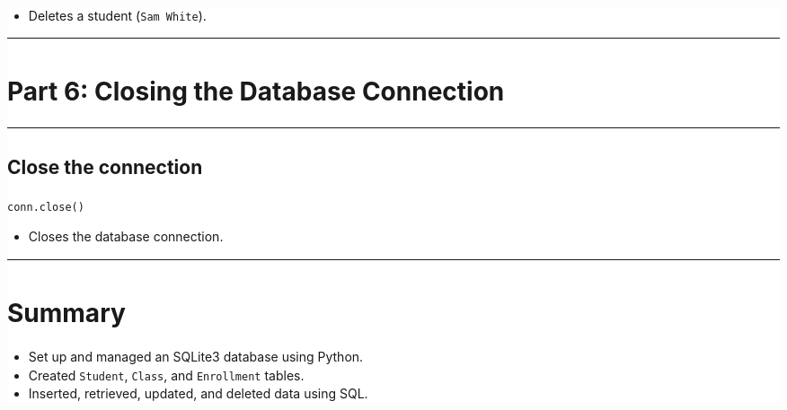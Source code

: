 - Deletes a student (`Sam White`).

---


# Part 6: Closing the Database Connection

---

## Close the connection

```python
conn.close()
```

- Closes the database connection.

---

# Summary

- Set up and managed an SQLite3 database using Python.
- Created `Student`, `Class`, and `Enrollment` tables.
- Inserted, retrieved, updated, and deleted data using SQL.


